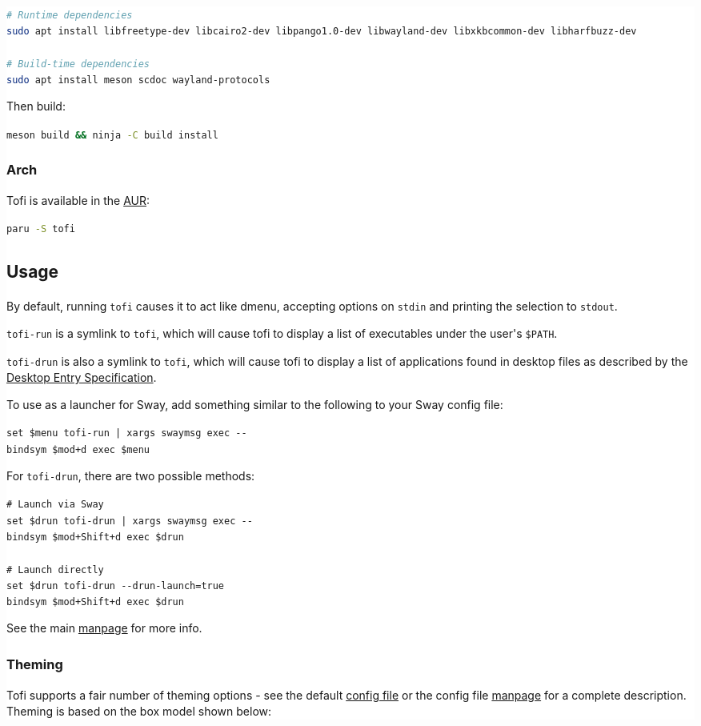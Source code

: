 ```sh
# Runtime dependencies
sudo apt install libfreetype-dev libcairo2-dev libpango1.0-dev libwayland-dev libxkbcommon-dev libharfbuzz-dev

# Build-time dependencies
sudo apt install meson scdoc wayland-protocols
```

Then build:
```sh
meson build && ninja -C build install
```

### Arch
Tofi is available in the [AUR](https://aur.archlinux.org/packages/tofi):
```sh
paru -S tofi
```

## Usage

By default, running `tofi` causes it to act like dmenu, accepting options on
`stdin` and printing the selection to `stdout`.

`tofi-run` is a symlink to `tofi`, which will cause tofi to display a list of
executables under the user's `$PATH`.

`tofi-drun` is also a symlink to `tofi`, which will cause tofi to display a
list of applications found in desktop files as described by the [Desktop Entry
Specification](https://specifications.freedesktop.org/desktop-entry-spec/desktop-entry-spec-latest.html).

To use as a launcher for Sway, add something similar to the following to your
Sway config file:
```
set $menu tofi-run | xargs swaymsg exec --
bindsym $mod+d exec $menu
```

For `tofi-drun`, there are two possible methods:
```
# Launch via Sway
set $drun tofi-drun | xargs swaymsg exec --
bindsym $mod+Shift+d exec $drun

# Launch directly
set $drun tofi-drun --drun-launch=true
bindsym $mod+Shift+d exec $drun
```

See the main [manpage](doc/tofi.1.md) for more info.

### Theming

Tofi supports a fair number of theming options - see the default [config
file](doc/config) or the config file [manpage](doc/tofi.5.md) for a complete
description. Theming is based on the box model shown below:
